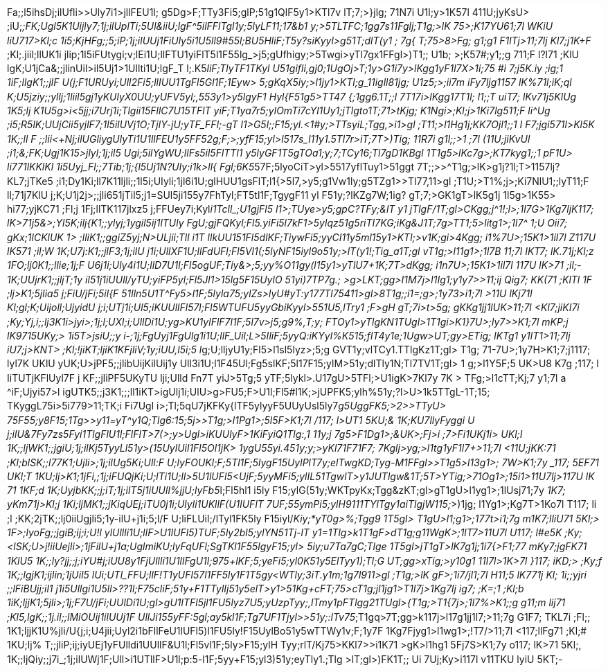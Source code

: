 Fa;;l5ihsDj;ilUfli>>Uly7i1>jllFEU1l; g5Dg>F;TTy3Fi5;glP;51g1QlF5y1>KTl7v lT;7;>}jlg; 71N7i U1l;y>1K57l 411U;jyKsU> ;iU;*;FK;Ugl5K1Uijly7;1j;ilUplTi;5Ul&iiU;lgF^5ilFFlTgl1y;5lyLF11;17&b1 y;>5TLTFC;1gg7s11Fglj;T1g;>lK 75>;K17YU61;7l WKiU  liU717>Kl;c 1i5;KjHFg;;5;iP;1j;ilUUj1FiUly5i1U5ll9#55l;BU5HliF;T5y?siKyyl>g51T;dlT(y1 ; 7g{  T;75>8>Fg; g1;g1 F1lTj>11;7lj Kl7;j1K+F* ;Kl;.jiil;llUK1i jlip;1l5iFUtygi;v;lEi1U;llFTU1yiFlT5l1F55lg_>j5;gUfhigy;>5Twgi>yTl7gx1FFgl>)T1;; U1b; >;K57#;y1;;g 711;F l?l71 ;KlU lgK;U1jCa&;;jlinUil>il5Uj1>1Ullti1U;lgF_T l;.K5*liF;TlyTF1TKyl U51gifli,gj0;1UgOj>T;1y>G1i7y>lKgg1yF1l7X>1i;75 #i 7;j5K.iy ;ig;1 1iF;llgK1;;jlF U(j;F1URUyi;Ull2Fi5;llIUU1TgFl5Gl1F;1Eyw> 5;gKqX5iy;>l1jy1>KTl;g_11igll81jg; U1z5;>;ii7m iFy7ljg1157 lK%71l;iK;ql K;U5jziy;;yllj;1liil5gj1yKUlyX0UU;yUFV5yl;,553y1>y5lgyF1 Hyl{F51g5>TT47 {;1gg6.1T;;l 7T17i>lKgg17T1l;  l1;;T uiT7; lKv71j5KlUg 1K5;lj K1U5g>i<5jj;i7Urj1i;Tlgii15FllC7U15TFlT yiF;T1ya7r5;ylOmTi7cYl1Uy1;jTlgto1T;71>tKjg; K1Ngi>;Kl;j>1Ki7lg511;F li^Ug ;i5;R5lK;UUjCii5yjlF7;1l5ilUVj1O;TjlY-jU;yTF_FFl;-gT l1>G5l;;F15;yl.<1#y;>TTsyiL;Tgg,>i1>gl ;T11;>l1Hg1j;KK7Ojl1;;1 I F7;jgi571l>Kl5K 1K;;ll F ;;lii<+Nj;ilUGliygUlyTi1U1llFEU1y5FF52g;F;>;yfF15;yl>l517s_l11y1.5Tl7r>iT;7T>)Tig; 11R7i g1l;;>1 ;7l (11U;jiKvUl ;i1;&;FK;Ugj1K15>jlyl;1j;il5 Ugi;5ilYgWU;llFs5il5FlTTl1 y5lyGF1T5gTOa1;y;7;TCy16;Tl7gD1KBgl 1T1g5>lKc7g>;KT7kyg1;;1 pF1U> li771lKKlKl 1i5Uyj_Fl;;7Tib;1j;{l5Uj1N?Uly;i1k>ll{ Fgl;6K5*57F;5lyoCiT>yl>5517yflTuy1>51ggt 7T;;>>^T1g;>lK>g1j?1l;T>1157lj?KL7;jTKe5  ;i1;Dy1Ki;ll7K11ljli;;1l5i;UIyli;1jl6i1U;glHUU1gsFlT;l1{>5l7,>y5;g1Vw1ly;g5TZg1>>Tl77,11>gl ;T1U;>T1%;j>;Ki7NlU1;;lyT11;F ll;71j7KlU j;K;U1j2j>;;jli651jTil5;j1=SUl5ji155y7FhTyl;FT5tl1F;TgygF11 yl F51y;?lKZg7W;1ig? gT;7;>GK1gT>lK5g1j 1l5g>1K55> hi77;yjKC71 ;Fl;j 1Fj;llTK117jlxz5 j;FFUey7i;Kyl*i1Tcll_;U1gjFl5 l1>;TUye>y5;gpC?TFy;&lT y1 jTlgF/1T;gl>CKgg;j^1!;l>;1l7G>1Kg7ljK117; lK>71j5&>;Yl5K;ilj{K1;;ylyj;1ygil5ij1lTUly FgU;gjFQKyl;Fl5.yiFi5l7kF1>5ylqz51g5riTI7KG;iKg&J1T;7g>TT1;5>litg1>;1l7^  1;U  Oii7; gKx;1lCKlUK 1> ;lliK1;;ggiZ5yj;N>ULjii;Tll i1T llkUU151Fl5dlKF;TiywFi5;yyCI11y5ml15y1>KTl;>v1K;gi>4Kgg; i1%7U>;15K1>1il7l Z117U lK571 ;il;W 1K;U7j:K1;;jlF3;1j;ilU j1i;UllXF1U;llFdUFl;Fl5Vl1(;5lyNF15iyl9o51y;>lT(y1!;Tig_a1T;gl vT1g;>l11g1>;1l7B 11;7l IKT7; lK.71j;Kl;z 1FO;lj0K1;;llie;1j;F U6j1i;Uly4i1U;llD7U1l;Fl5ogUF;Tiy&>;5;yy%O11gy(l15y1>yTlU7+1K;7T>dKgg; i1n7U>;15K1>1il7l  117U lK>71 ;il;- 1K;UUjrK1;;jljT;1y il51j1iUUll/yTU;yiFP5yl;Fl5Jl1>15lg5F15UylO 51yi)7TP7g.; >g>LKT;gg>I1M7j>l1Ig1;y1y7>>11;ij Qig7; KK(71 ;KlTl 1F ;lj>K1;5jlia5 j;FiU/jFi;5il{F 51lln5U1T^Fy5>l1F;5lyla75;ylZs>lyU#yT:y177Tl75411>gl>8T1g;;i1=;g>;1y73>i1;7l >11U  lKj71l Kl;gl;K;Uijoll;UjyidU j;i;UTj1i;Ul5;iKUUllFl57l;Fl5WTUFU5yyGbiKyyl>551U5,lTry1 ;F>gH gT;7i>t>5g; gKKg1jj1lUK>11;7l <Kl7;jiKI7i ;Ky;Yj,i;;lj3K1i>jyi>;1j;l;UXl;i;UllDi1U;yg>KU1ylFlF7l1F;5l7v>j5;g9%,T;y; FTOy1>yTlgKN1TUgl>1T1gi>K1}7U>;ly7>>K1;7l mKP;j lK9715UKy;> 1i5T>jsiU;;y i-;1j;FgUyj1FgUlg1i1U;llF_Uil;L>5IliF;5yyQ:iKYyl%K515;flT4y1e;1Ugw>UT;gy>ETig; lKTg1 y1lT1>11;7lj iU7;j>KNT> ;Kl;!jiKT;ljiK1KFjliV;1y;iUU,l5i;5 l*g;U;lljyU1y;Fl5>l1sl5lyz>;5;g GVT1y;vlTCy1.TTlgKz1T;gl> T1g; 71-7U>;1y7H>K1;7;j1117; lyl7K UKlU yUK;U>jPF5;;jlibUijKilUij1y Ull3i1U;l1F45Ul;Fg5slKF;5l17F15;ylM>51y;dlTly1N;Tl7TV1T;gl> 1 g;>l1Y5F;5 UK>U8 K7g ;117; l IiTUTjKFlUyl7F j KF;;jliPF5UKyTU lji;Ulld Fn7T yiJ>5Tg;5 yTF;5lykl>.U17gU>5TFl;>U1igK>7Kl7y 7K > TFg;>l1cTT;Kj;7  y1;7l a ^iF;Ujyi57>l igUTK5;;j3K1;;;ll1iKT>igUlj1i;UlU>g>FU5;F>U1l;Fl5#l1K;>jUPFK5;ylh%51y;?l>U>1k5TTgL-1T;15;  TKyggL75i>5i779>11;TK;i Fi7Ugl i>;Tl;5qU7jKFKy{lTF5ylyyF5UUyUsl5ly7*g5UggFK5;>2>>TTyU> 75F55;y8F15;1Tg>>y11=yT^y1Q;Tlg6:15;5j>>T1g;>l1Pg1>;5l5F>K1;7l /117; l>UT1 5KU;& 1K;KU7llyFyggi U j;ilU&7Fy7zs5Fyi1TlgFlU1l;FlFlT>7(>;y>Ugl>iKUUlyF>1KiFyiQ1Tlg:,1 11y;j 7g5>F1Dg1>;&UK>;Fj>i ;7>Fi1UKj1i> UKl;I 1K;;ljWK1;;jgiU;1j;ilKj5TyyLl51y>(15UylUil1Fl5Ol1jK> 1ygU55yi.451y;y;>yKl71F71F7; 7Kglj>yg;>l1tg1yF1l7+>11;7l <11U;jKK:71 ;Kl;blSK;;l77K1;Ujli>;1j;ilUg5Ki;Ull:F U;lyFOUKl;F;5Tl1F;5lygF15UylPlT7y;elTwgKD;Tyg-M1FFgl>>T1g5>l13g1>;  7W>K1;7y _117; 5EF71 UKl;T 1KU;lj>K1;1jFi,;1j;iFUQjKi;U;lTi1U;ll>5U1lUFl5<UjF;5yyMFi5;ylIL51TgwlT>y1JUTlgw&1T;5T>YTig;>71Og1>;15i1>11U7lj>117U lK 71 1KF;d 1K;UyjbKK;;j;iT;1j;ilT5j1iUUll%jjU;lyFb5*l;Fl5hl1 i5ly F15;ylG(51y;WKTpyKx;Tgg&zKT;gl>gT1gU>l1yg1>;1lUsj71;7y _1K7; yKm71j>Kl;j 1Ki;ljMK1;;jKiqUEj;iTU0j1i;Ulyli1UKllF(U1lUFlT 7UF;55ymPi5;ylH9111TYlTgy1aiTlgjW115;_>)1jg; l1Yg1>;Kg7T>1Ko7l T117; li ;l ;KK;2jTK;;lj0iiUgjli5;1y-ilU+j1i;5;l/F U;liFLUil;/lTyl1FK5ly F15iyl/_Kiy;*yT0g>%;Tgg9 1T5gl> T1gU>l1;g1>;177t>i1;7g m1K7;lliU71 5Kl;> 1F>;lyoFg;;jgiB;ij;i;U!l ylUllli1U;llF>U1lUFl5)TUF;5ly2bl5;ylYN51Tj-lT y1=1Tlg>k1T1gF>dT1g;g11WgK>;1lT7>11U7l U117; l#e5K ;Ky;<lSK;U>j!iiUejli>;1jFilU+j1a;UglmiKU;lyFqUFl;SgTKl1F55lgyF15;yl> 5iy;u7Ta7gC;Tlge 1T5gl>jT1gT>lK7g1j;1i7{>F1;77 mKy7;jgFK71 1KlU5 1K;;ly?jj;;j;iYU#j;iUU8y1FjUllli1U1llFgU1l;975+lKF;5;yeFi5;yl0K51y5ElTyy1);Tl;G UT;gg>xTig;>y10g1 11l7l>1K>7l }117; iKD;> ;Ky;f 1K;;lgjK1;ijlin;1jUil5 lUi;UTl_FFU;llF!T1yUFl57l1FF5ly1F1T5gy<WTly;3iT.y1m;1g7l911>gl ;T1g;>lK gF>;1i7/jl1;7l H11;5 lK771j Kl;  1i;;yjri ;;lFiBUjj;il1 j1i5Ullgi1U5ll>??1l;F75cliF;51y+F1TTylIj51y5elT>y1>51Kg+cFT;75>cT1g;jl1jg1>T1l7j>1Kg7lj ig7; ;K=;1 ;Kl;b 1iK;ljjK1;5jli>;1j;F7U/jFi;UUlDi1U;gl>gU1lTFl5jl1FU5lyz7U5;yUzpTyy;,lTmy1pFTlgg21TUgl>{T1g;>T1{7j>;1l7%>K1;;g g11;m lij71 ;Kl5,lgK;;1j.il;;lMiOUij1ilUUj1F UllJi155yFF:5gl;ay5kl1F;Tg7UF1Tjyl>>51y;:lTv75_;T1gq>7T;gg>k117j>l17g1jj1l7;>11;7g G1F7; TKL7i ;Fl;; 1K1;ljjK1U%jli/U{j;i;U4jii;Uyl2i1bFllFeU1lUFl5)l1FU5ly!F15UylBo51y5wTTWy1v;F;1y7F 1Kg7Fjyg1>l1wg1>;!T7/>11;7l <117;llFg71 ;Kl;# 1KU;lj% T;;jliP;ij;iyUEj1yFUlldi1UUllF&U1l;Fl5vl1F;5ly>F15;ylH Tyy;rlT/Kj75>KKl7>>i1K71 >gK>l1hg1 5Fj7S>K1;7y o117; lK>71 5Kl;, 1K;;ljQiy;;j7i_;1j;ilUWj1F;Ull>i1UTllF>U1l;p:5-l1F;5yy+F15;yl3)51y;eyTly1.;Tlg >lT;gl>)FK1T;; Ui 7Uj;Ky>i117l v11TKU lyiU 5KT;-